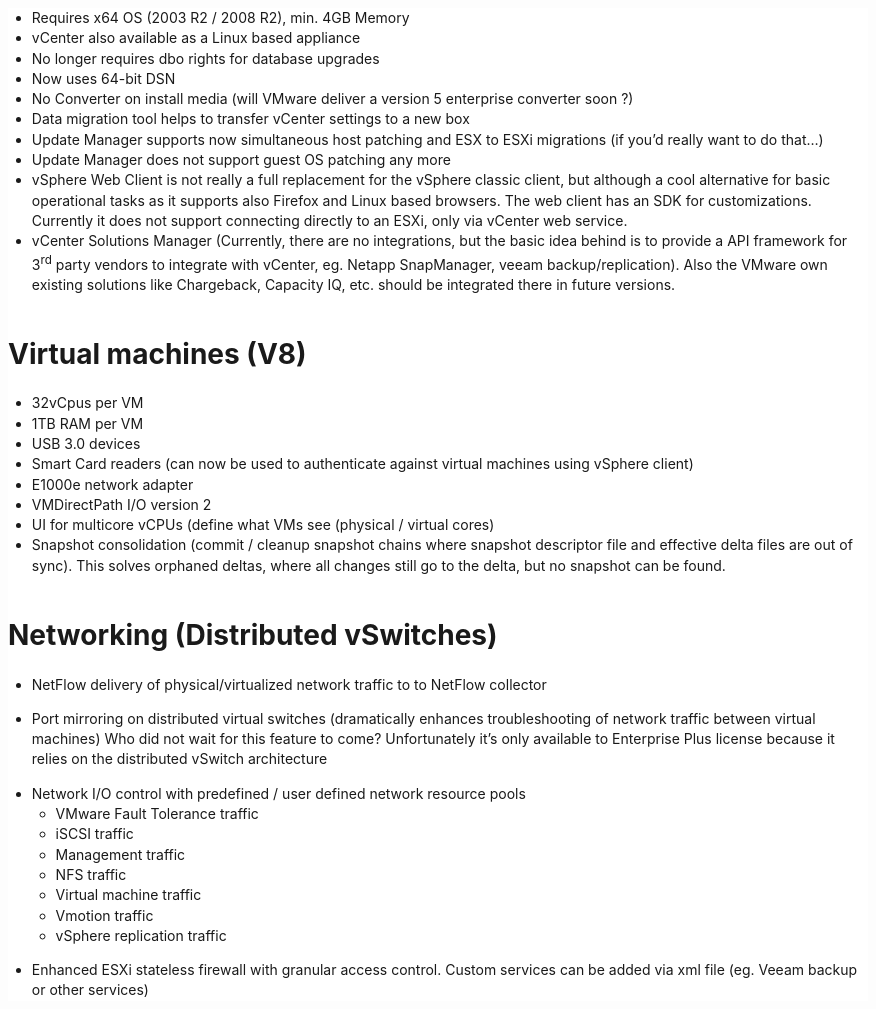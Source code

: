   * Requires x64 OS (2003 R2 / 2008 R2), min. 4GB Memory
  * vCenter also available as a Linux based appliance
  * No longer requires dbo rights for database upgrades
  * Now uses 64-bit DSN
  * No Converter on install media (will VMware deliver a version 5 enterprise converter soon ?)
  * Data migration tool helps to transfer vCenter settings to a new box
  * Update Manager supports now simultaneous host patching and ESX to ESXi migrations (if you&#8217;d really want to do that…)
  * Update Manager does not support guest OS patching any more
  * vSphere Web Client is not really a full replacement for the vSphere classic client, but although a cool alternative for basic operational tasks as it supports also Firefox and Linux based browsers. The web client has an SDK for customizations. Currently it does not support connecting directly to an ESXi, only via vCenter web service.
  * vCenter Solutions Manager (Currently, there are no integrations, but the basic idea behind is to provide a API framework for 3<sup>rd</sup> party vendors to integrate with vCenter, eg. Netapp SnapManager, veeam backup/replication). Also the VMware own existing solutions like Chargeback, Capacity IQ, etc. should be integrated there in future versions.

# Virtual machines (V8)

  * 32vCpus per VM
  * 1TB RAM per VM
  * USB 3.0 devices
  * Smart Card readers (can now be used to authenticate against virtual machines using vSphere client)
  * E1000e network adapter
  * VMDirectPath I/O version 2
  * UI for multicore vCPUs (define what VMs see (physical / virtual cores)
  * Snapshot consolidation (commit / cleanup snapshot chains where snapshot descriptor file and effective delta files are out of sync). This solves orphaned deltas, where all changes still go to the delta, but no snapshot can be found.

# Networking (Distributed vSwitches)

  * NetFlow delivery of physical/virtualized network traffic to to NetFlow collector
  * Port mirroring on distributed virtual switches (dramatically enhances troubleshooting of network traffic between virtual machines) Who did not wait for this feature to come? Unfortunately it&#8217;s only available to Enterprise Plus license because it relies on the distributed vSwitch architecture
  * <div>
      Network I/O control with predefined / user defined network resource pools
    </div>
    
      * VMware Fault Tolerance traffic
      * iSCSI traffic
      * Management traffic
      * NFS traffic
      * Virtual machine traffic
      * Vmotion traffic
      * vSphere replication traffic
  * Enhanced ESXi stateless firewall with granular access control. Custom services can be added via xml file (eg. Veeam backup or other services)
